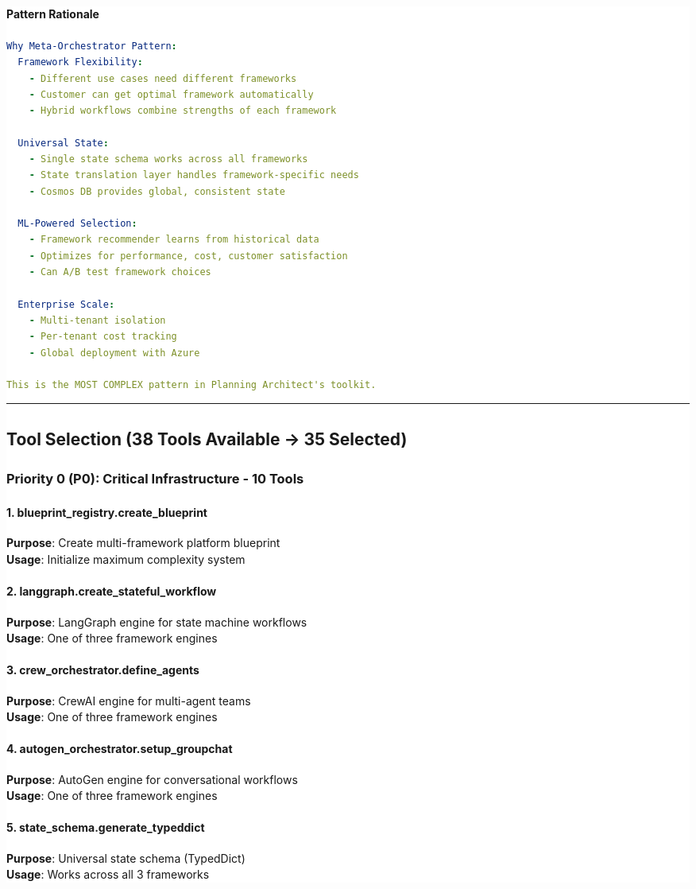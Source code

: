 #### Pattern Rationale

```yaml
Why Meta-Orchestrator Pattern:
  Framework Flexibility:
    - Different use cases need different frameworks
    - Customer can get optimal framework automatically
    - Hybrid workflows combine strengths of each framework
  
  Universal State:
    - Single state schema works across all frameworks
    - State translation layer handles framework-specific needs
    - Cosmos DB provides global, consistent state
  
  ML-Powered Selection:
    - Framework recommender learns from historical data
    - Optimizes for performance, cost, customer satisfaction
    - Can A/B test framework choices
  
  Enterprise Scale:
    - Multi-tenant isolation
    - Per-tenant cost tracking
    - Global deployment with Azure

This is the MOST COMPLEX pattern in Planning Architect's toolkit.
```

---

## Tool Selection (38 Tools Available → **35 Selected**)

### Priority 0 (P0): Critical Infrastructure - 10 Tools

#### 1. blueprint_registry.create_blueprint
**Purpose**: Create multi-framework platform blueprint  
**Usage**: Initialize maximum complexity system

#### 2. langgraph.create_stateful_workflow
**Purpose**: LangGraph engine for state machine workflows  
**Usage**: One of three framework engines

#### 3. crew_orchestrator.define_agents
**Purpose**: CrewAI engine for multi-agent teams  
**Usage**: One of three framework engines

#### 4. autogen_orchestrator.setup_groupchat
**Purpose**: AutoGen engine for conversational workflows  
**Usage**: One of three framework engines

#### 5. state_schema.generate_typeddict
**Purpose**: Universal state schema (TypedDict)  
**Usage**: Works across all 3 frameworks
